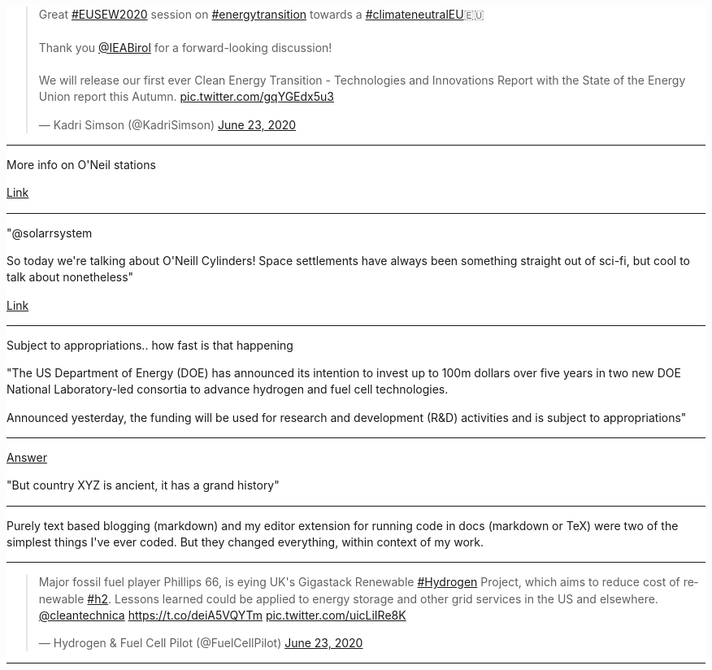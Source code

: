 
<blockquote class="twitter-tweet"><p lang="en" dir="ltr">Great <a href="https://twitter.com/hashtag/EUSEW2020?src=hash&amp;ref_src=twsrc%5Etfw">#EUSEW2020</a> session on <a href="https://twitter.com/hashtag/energytransition?src=hash&amp;ref_src=twsrc%5Etfw">#energytransition</a> towards a <a href="https://twitter.com/hashtag/climateneutralEU?src=hash&amp;ref_src=twsrc%5Etfw">#climateneutralEU</a>🇪🇺<br><br>Thank you <a href="https://twitter.com/IEABirol?ref_src=twsrc%5Etfw">@IEABirol</a> for a forward-looking discussion! <br><br>We will release our first ever Clean Energy Transition - Technologies and Innovations Report with the State of the Energy Union report this Autumn. <a href="https://t.co/gqYGEdx5u3">pic.twitter.com/gqYGEdx5u3</a></p>&mdash; Kadri Simson (@KadriSimson) <a href="https://twitter.com/KadriSimson/status/1275406209428881408?ref_src=twsrc%5Etfw">June 23, 2020</a></blockquote> <script async src="https://platform.twitter.com/widgets.js" charset="utf-8"></script>

---

More info on O'Neil stations

[Link](https://mobile.twitter.com/BeyondNerva/status/1274534553219141634)

---

"@solarrsystem

So today we're talking about O'Neill Cylinders! Space settlements have
always been something straight out of sci-fi, but cool to talk about
nonetheless"

[Link](https://twitter.com/solarrsystem/status/1275214154090123266)

---

Subject to appropriations.. how fast is that happening

"The US Department of Energy (DOE) has announced its intention to
invest up to 100m dollars over five years in two new DOE National
Laboratory-led consortia to advance hydrogen and fuel cell
technologies.

Announced yesterday, the funding will be used for research and
development (R&D) activities and is subject to appropriations"

---

[Answer](../../2020/07/ancient.md)

"But country XYZ is ancient, it has a grand history"

---

Purely text based blogging (markdown) and my editor extension for
running code in docs (markdown or TeX) were two of the simplest things
I've ever coded. But they changed everything, within context of my work.

---

<blockquote class="twitter-tweet"><p lang="en" dir="ltr">Major fossil fuel player Phillips 66, is eying UK&#39;s Gigastack Renewable <a href="https://twitter.com/hashtag/Hydrogen?src=hash&amp;ref_src=twsrc%5Etfw">#Hydrogen</a> Project, which aims to reduce cost of renewable <a href="https://twitter.com/hashtag/h2?src=hash&amp;ref_src=twsrc%5Etfw">#h2</a>. Lessons learned could be applied to energy storage and other grid services in the US and elsewhere. <a href="https://twitter.com/cleantechnica?ref_src=twsrc%5Etfw">@cleantechnica</a> <a href="https://t.co/deiA5VQYTm">https://t.co/deiA5VQYTm</a> <a href="https://t.co/uicLiIRe8K">pic.twitter.com/uicLiIRe8K</a></p>&mdash; Hydrogen &amp; Fuel Cell Pilot (@FuelCellPilot) <a href="https://twitter.com/FuelCellPilot/status/1275265720025255937?ref_src=twsrc%5Etfw">June 23, 2020</a></blockquote> <script async src="https://platform.twitter.com/widgets.js" charset="utf-8"></script>

---